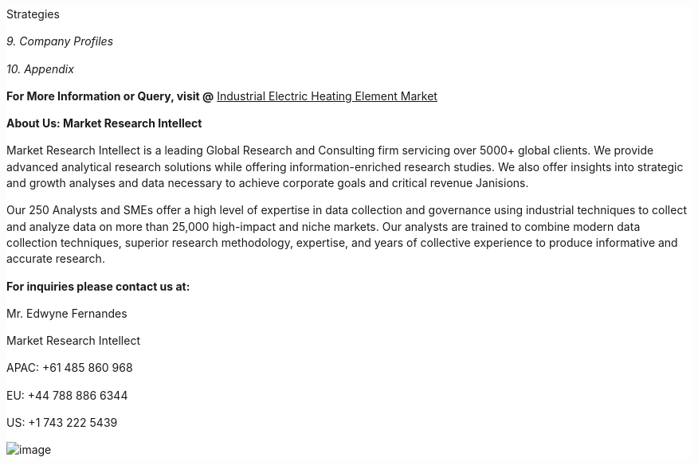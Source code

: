 Strategies</span></em></li></ul><p><em><span class="font-[700]">9. Company Profiles</span></em></p><p><em><span class="font-[700]">10. Appendix</span></em></p><p><span class="font-[700]"><strong>For More Information or Query, visit&nbsp;@</strong>&nbsp;</span><span class="font-[700]"><a href="https://www.marketresearchintellect.com/product/global-industrial-electric-heating-element-market-size-and-forecast/?utm_source=Linkedin&utm_medium=824" target="_blank" data-tracking-control-name="article-ssr-frontend-pulse_little-text-block" data-tracking-will-navigate="" data-test-link="">Industrial Electric Heating Element Market</a></span></p><p><strong><span class="font-[700]">About Us: Market Research Intellect</span></strong></p><p><span class="">Market Research Intellect is a leading Global Research and Consulting firm servicing over 5000+ global clients. We provide advanced analytical research solutions while offering information-enriched research studies.&nbsp;</span>We also offer insights into strategic and growth analyses and data necessary to achieve corporate goals and critical revenue Janisions.</p><p><span class="">Our 250 Analysts and SMEs offer a high level of expertise in data collection and governance using industrial techniques to collect and analyze data on more than 25,000 high-impact and niche markets. Our analysts are trained to combine modern data collection techniques, superior research methodology, expertise, and years of collective experience to produce informative and accurate research.</span></p><p><strong>For inquiries please contact us at:</strong></p><p>Mr. Edwyne Fernandes</p><p>Market Research Intellect</p><p>APAC: +61 485 860 968</p><p>EU: +44 788 886 6344</p><p>US: +1 743 222 5439</p>
![image](https://github.com/user-attachments/assets/6cb001d9-e805-4093-9de4-f04be81cbdd0)
